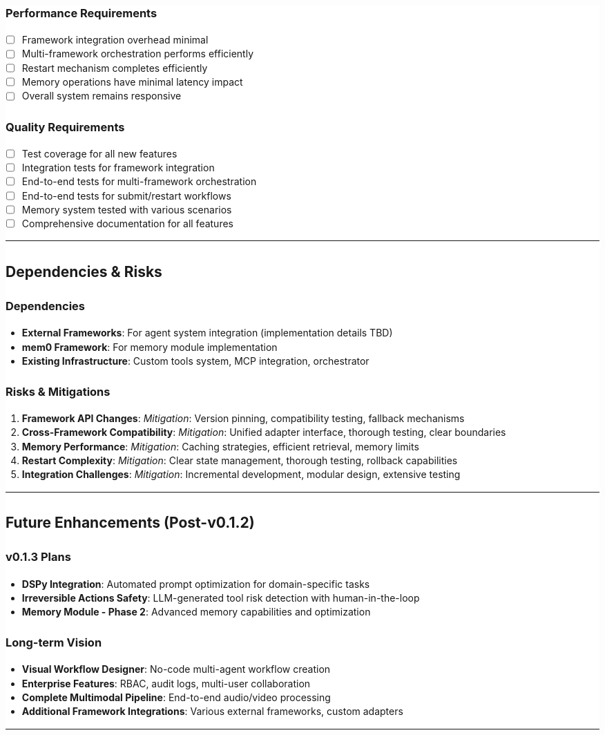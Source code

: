 ### Performance Requirements
- [ ] Framework integration overhead minimal
- [ ] Multi-framework orchestration performs efficiently
- [ ] Restart mechanism completes efficiently
- [ ] Memory operations have minimal latency impact
- [ ] Overall system remains responsive

### Quality Requirements
- [ ] Test coverage for all new features
- [ ] Integration tests for framework integration
- [ ] End-to-end tests for multi-framework orchestration
- [ ] End-to-end tests for submit/restart workflows
- [ ] Memory system tested with various scenarios
- [ ] Comprehensive documentation for all features

---

## Dependencies & Risks

### Dependencies
- **External Frameworks**: For agent system integration (implementation details TBD)
- **mem0 Framework**: For memory module implementation
- **Existing Infrastructure**: Custom tools system, MCP integration, orchestrator

### Risks & Mitigations
1. **Framework API Changes**: *Mitigation*: Version pinning, compatibility testing, fallback mechanisms
2. **Cross-Framework Compatibility**: *Mitigation*: Unified adapter interface, thorough testing, clear boundaries
3. **Memory Performance**: *Mitigation*: Caching strategies, efficient retrieval, memory limits
4. **Restart Complexity**: *Mitigation*: Clear state management, thorough testing, rollback capabilities
5. **Integration Challenges**: *Mitigation*: Incremental development, modular design, extensive testing

---

## Future Enhancements (Post-v0.1.2)

### v0.1.3 Plans
- **DSPy Integration**: Automated prompt optimization for domain-specific tasks
- **Irreversible Actions Safety**: LLM-generated tool risk detection with human-in-the-loop
- **Memory Module - Phase 2**: Advanced memory capabilities and optimization

### Long-term Vision
- **Visual Workflow Designer**: No-code multi-agent workflow creation
- **Enterprise Features**: RBAC, audit logs, multi-user collaboration
- **Complete Multimodal Pipeline**: End-to-end audio/video processing
- **Additional Framework Integrations**: Various external frameworks, custom adapters

---